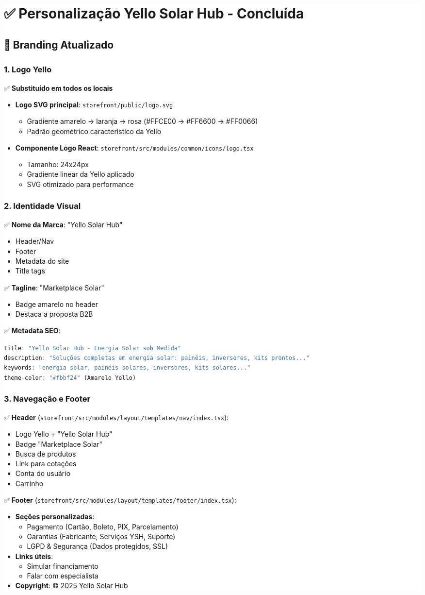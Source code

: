 # ✅ Personalização Yello Solar Hub - Concluída

## 🎨 Branding Atualizado

### 1. **Logo Yello**

✅ **Substituído em todos os locais**

- **Logo SVG principal**: `storefront/public/logo.svg`
  - Gradiente amarelo → laranja → rosa (#FFCE00 → #FF6600 → #FF0066)
  - Padrão geométrico característico da Yello

- **Componente Logo React**: `storefront/src/modules/common/icons/logo.tsx`
  - Tamanho: 24x24px
  - Gradiente linear da Yello aplicado
  - SVG otimizado para performance

### 2. **Identidade Visual**

✅ **Nome da Marca**: "Yello Solar Hub"

- Header/Nav
- Footer
- Metadata do site
- Title tags

✅ **Tagline**: "Marketplace Solar"

- Badge amarelo no header
- Destaca a proposta B2B

✅ **Metadata SEO**:

```typescript
title: "Yello Solar Hub - Energia Solar sob Medida"
description: "Soluções completas em energia solar: painéis, inversores, kits prontos..."
keywords: "energia solar, painéis solares, inversores, kits solares..."
theme-color: "#fbbf24" (Amarelo Yello)
```

### 3. **Navegação e Footer**

✅ **Header** (`storefront/src/modules/layout/templates/nav/index.tsx`):

- Logo Yello + "Yello Solar Hub"
- Badge "Marketplace Solar"
- Busca de produtos
- Link para cotações
- Conta do usuário
- Carrinho

✅ **Footer** (`storefront/src/modules/layout/templates/footer/index.tsx`):

- **Seções personalizadas**:
  - Pagamento (Cartão, Boleto, PIX, Parcelamento)
  - Garantias (Fabricante, Serviços YSH, Suporte)
  - LGPD & Segurança (Dados protegidos, SSL)
- **Links úteis**:
  - Simular financiamento
  - Falar com especialista
- **Copyright**: © 2025 Yello Solar Hub
